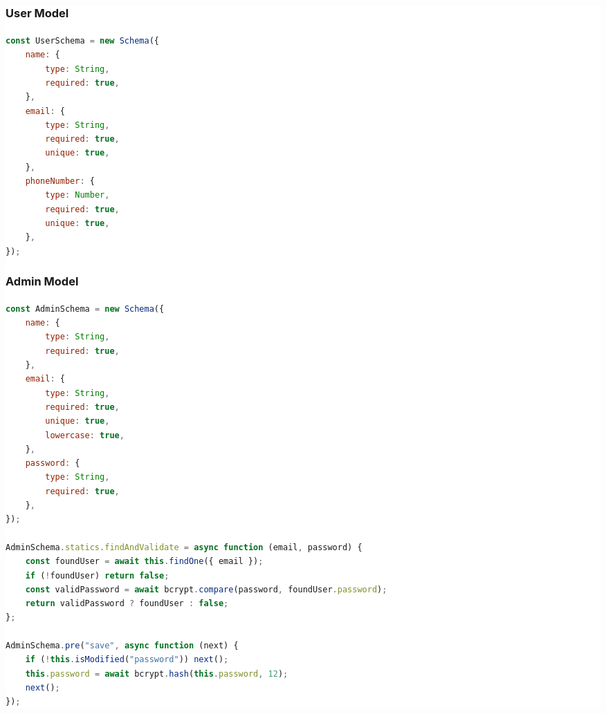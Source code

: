 ### User Model

```javascript
const UserSchema = new Schema({
    name: {
        type: String,
        required: true,
    },
    email: {
        type: String,
        required: true,
        unique: true,
    },
    phoneNumber: {
        type: Number,
        required: true,
        unique: true,
    },
});
```

### Admin Model

```javascript
const AdminSchema = new Schema({
    name: {
        type: String,
        required: true,
    },
    email: {
        type: String,
        required: true,
        unique: true,
        lowercase: true,
    },
    password: {
        type: String,
        required: true,
    },
});

AdminSchema.statics.findAndValidate = async function (email, password) {
    const foundUser = await this.findOne({ email });
    if (!foundUser) return false;
    const validPassword = await bcrypt.compare(password, foundUser.password);
    return validPassword ? foundUser : false;
};

AdminSchema.pre("save", async function (next) {
    if (!this.isModified("password")) next();
    this.password = await bcrypt.hash(this.password, 12);
    next();
});
```
